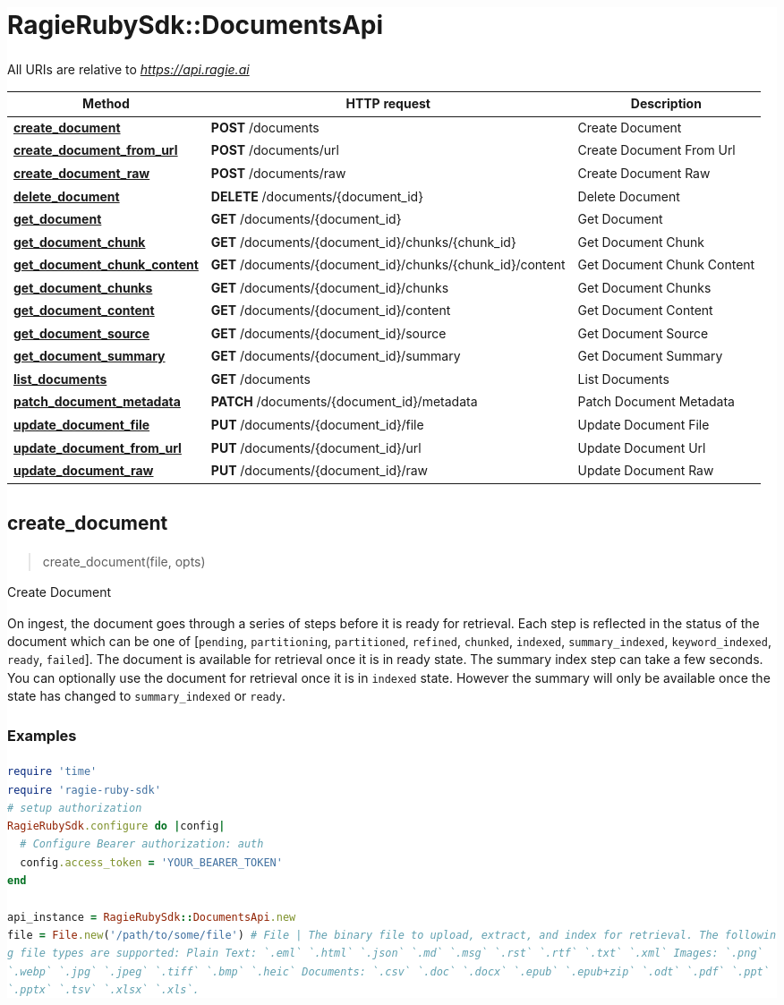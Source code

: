 # RagieRubySdk::DocumentsApi

All URIs are relative to *https://api.ragie.ai*

| Method | HTTP request | Description |
| ------ | ------------ | ----------- |
| [**create_document**](DocumentsApi.md#create_document) | **POST** /documents | Create Document |
| [**create_document_from_url**](DocumentsApi.md#create_document_from_url) | **POST** /documents/url | Create Document From Url |
| [**create_document_raw**](DocumentsApi.md#create_document_raw) | **POST** /documents/raw | Create Document Raw |
| [**delete_document**](DocumentsApi.md#delete_document) | **DELETE** /documents/{document_id} | Delete Document |
| [**get_document**](DocumentsApi.md#get_document) | **GET** /documents/{document_id} | Get Document |
| [**get_document_chunk**](DocumentsApi.md#get_document_chunk) | **GET** /documents/{document_id}/chunks/{chunk_id} | Get Document Chunk |
| [**get_document_chunk_content**](DocumentsApi.md#get_document_chunk_content) | **GET** /documents/{document_id}/chunks/{chunk_id}/content | Get Document Chunk Content |
| [**get_document_chunks**](DocumentsApi.md#get_document_chunks) | **GET** /documents/{document_id}/chunks | Get Document Chunks |
| [**get_document_content**](DocumentsApi.md#get_document_content) | **GET** /documents/{document_id}/content | Get Document Content |
| [**get_document_source**](DocumentsApi.md#get_document_source) | **GET** /documents/{document_id}/source | Get Document Source |
| [**get_document_summary**](DocumentsApi.md#get_document_summary) | **GET** /documents/{document_id}/summary | Get Document Summary |
| [**list_documents**](DocumentsApi.md#list_documents) | **GET** /documents | List Documents |
| [**patch_document_metadata**](DocumentsApi.md#patch_document_metadata) | **PATCH** /documents/{document_id}/metadata | Patch Document Metadata |
| [**update_document_file**](DocumentsApi.md#update_document_file) | **PUT** /documents/{document_id}/file | Update Document File |
| [**update_document_from_url**](DocumentsApi.md#update_document_from_url) | **PUT** /documents/{document_id}/url | Update Document Url |
| [**update_document_raw**](DocumentsApi.md#update_document_raw) | **PUT** /documents/{document_id}/raw | Update Document Raw |


## create_document

> <Document> create_document(file, opts)

Create Document

On ingest, the document goes through a series of steps before it is ready for retrieval. Each step is reflected in the status of the document which can be one of [`pending`, `partitioning`, `partitioned`, `refined`, `chunked`, `indexed`, `summary_indexed`, `keyword_indexed`, `ready`, `failed`]. The document is available for retrieval once it is in ready state. The summary index step can take a few seconds. You can optionally use the document for retrieval once it is in `indexed` state. However the summary will only be available once the state has changed to `summary_indexed` or `ready`.

### Examples

```ruby
require 'time'
require 'ragie-ruby-sdk'
# setup authorization
RagieRubySdk.configure do |config|
  # Configure Bearer authorization: auth
  config.access_token = 'YOUR_BEARER_TOKEN'
end

api_instance = RagieRubySdk::DocumentsApi.new
file = File.new('/path/to/some/file') # File | The binary file to upload, extract, and index for retrieval. The following file types are supported: Plain Text: `.eml` `.html` `.json` `.md` `.msg` `.rst` `.rtf` `.txt` `.xml` Images: `.png` `.webp` `.jpg` `.jpeg` `.tiff` `.bmp` `.heic` Documents: `.csv` `.doc` `.docx` `.epub` `.epub+zip` `.odt` `.pdf` `.ppt` `.pptx` `.tsv` `.xlsx` `.xls`.
```